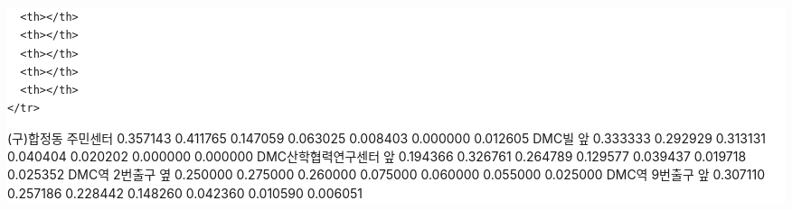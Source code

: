       <th></th>
      <th></th>
      <th></th>
      <th></th>
      <th></th>
    </tr>
  </thead>
  <tbody>
    <tr>
      <th>(구)합정동 주민센터</th>
      <td>0.357143</td>
      <td>0.411765</td>
      <td>0.147059</td>
      <td>0.063025</td>
      <td>0.008403</td>
      <td>0.000000</td>
      <td>0.012605</td>
    </tr>
    <tr>
      <th>DMC빌 앞</th>
      <td>0.333333</td>
      <td>0.292929</td>
      <td>0.313131</td>
      <td>0.040404</td>
      <td>0.020202</td>
      <td>0.000000</td>
      <td>0.000000</td>
    </tr>
    <tr>
      <th>DMC산학협력연구센터 앞</th>
      <td>0.194366</td>
      <td>0.326761</td>
      <td>0.264789</td>
      <td>0.129577</td>
      <td>0.039437</td>
      <td>0.019718</td>
      <td>0.025352</td>
    </tr>
    <tr>
      <th>DMC역 2번출구 옆</th>
      <td>0.250000</td>
      <td>0.275000</td>
      <td>0.260000</td>
      <td>0.075000</td>
      <td>0.060000</td>
      <td>0.055000</td>
      <td>0.025000</td>
    </tr>
    <tr>
      <th>DMC역 9번출구 앞</th>
      <td>0.307110</td>
      <td>0.257186</td>
      <td>0.228442</td>
      <td>0.148260</td>
      <td>0.042360</td>
      <td>0.010590</td>
      <td>0.006051</td>
    </tr>
  </tbody>
</table>
</div>
